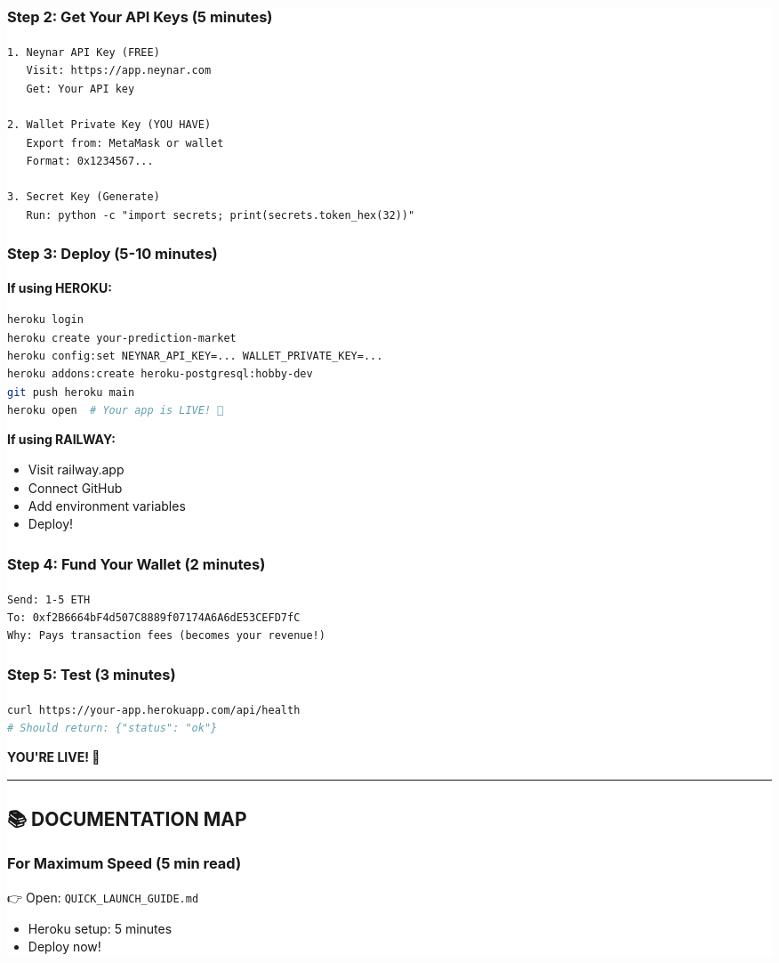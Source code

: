 ### **Step 2: Get Your API Keys** (5 minutes)
```
1. Neynar API Key (FREE)
   Visit: https://app.neynar.com
   Get: Your API key

2. Wallet Private Key (YOU HAVE)
   Export from: MetaMask or wallet
   Format: 0x1234567...

3. Secret Key (Generate)
   Run: python -c "import secrets; print(secrets.token_hex(32))"
```

### **Step 3: Deploy** (5-10 minutes)

**If using HEROKU:**
```bash
heroku login
heroku create your-prediction-market
heroku config:set NEYNAR_API_KEY=... WALLET_PRIVATE_KEY=...
heroku addons:create heroku-postgresql:hobby-dev
git push heroku main
heroku open  # Your app is LIVE! 🎉
```

**If using RAILWAY:**
- Visit railway.app
- Connect GitHub
- Add environment variables
- Deploy!

### **Step 4: Fund Your Wallet** (2 minutes)
```
Send: 1-5 ETH
To: 0xf2B6664bF4d507C8889f07174A6A6dE53CEFD7fC
Why: Pays transaction fees (becomes your revenue!)
```

### **Step 5: Test** (3 minutes)
```bash
curl https://your-app.herokuapp.com/api/health
# Should return: {"status": "ok"}
```

**YOU'RE LIVE! 🎉**

---

## 📚 DOCUMENTATION MAP

### **For Maximum Speed** (5 min read)
👉 Open: `QUICK_LAUNCH_GUIDE.md`
- Heroku setup: 5 minutes
- Deploy now!
